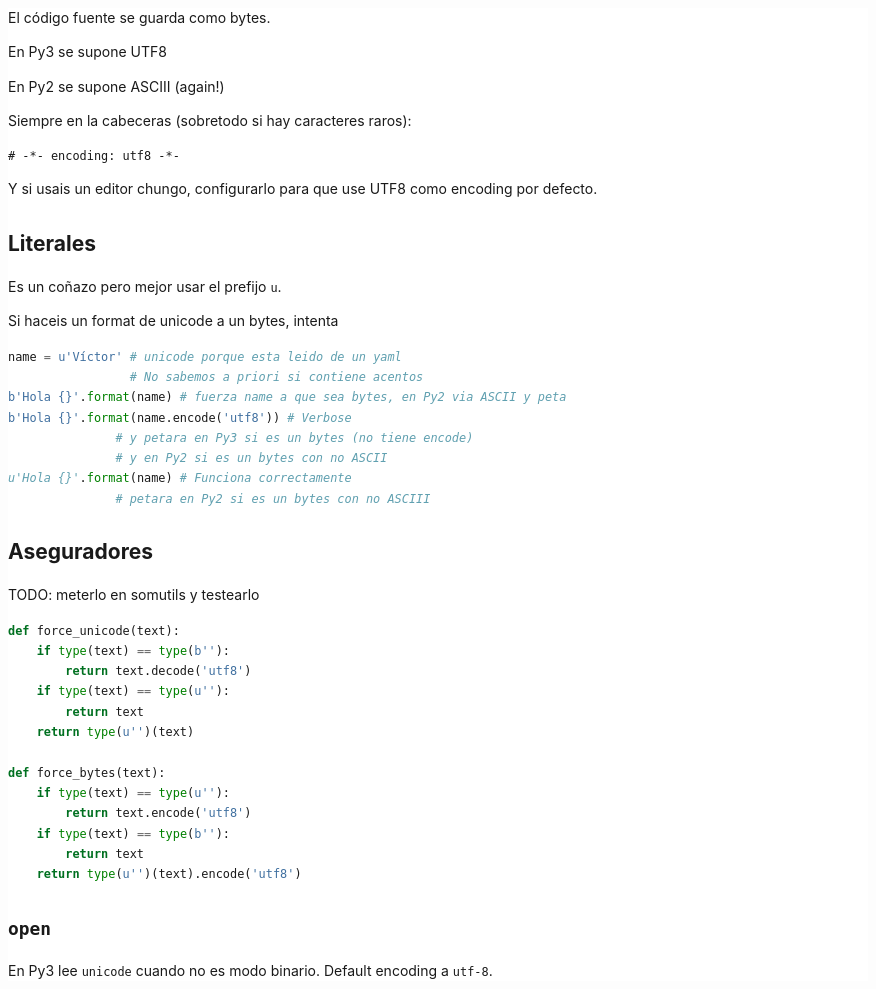 El código fuente se guarda como bytes.

En Py3 se supone UTF8

En Py2 se supone ASCIII (again!)

Siempre en la cabeceras (sobretodo si hay caracteres raros):

```
# -*- encoding: utf8 -*-
```

Y si usais un editor chungo, configurarlo para que use UTF8 como encoding por defecto.

## Literales

Es un coñazo pero mejor usar el prefijo `u`.

Si haceis un format de unicode a un bytes, intenta 

```python
name = u'Víctor' # unicode porque esta leido de un yaml
                 # No sabemos a priori si contiene acentos
b'Hola {}'.format(name) # fuerza name a que sea bytes, en Py2 via ASCII y peta
b'Hola {}'.format(name.encode('utf8')) # Verbose
               # y petara en Py3 si es un bytes (no tiene encode)
               # y en Py2 si es un bytes con no ASCII
u'Hola {}'.format(name) # Funciona correctamente
               # petara en Py2 si es un bytes con no ASCIII
```

## Aseguradores

TODO: meterlo en somutils y testearlo

```python
def force_unicode(text):
	if type(text) == type(b''):
		return text.decode('utf8')
	if type(text) == type(u''):
		return text
	return type(u'')(text)

def force_bytes(text):
	if type(text) == type(u''):
		return text.encode('utf8')
	if type(text) == type(b''):
		return text
	return type(u'')(text).encode('utf8')
```

## `open`

En Py3 lee `unicode` cuando no es modo binario.
Default encoding a `utf-8`.
